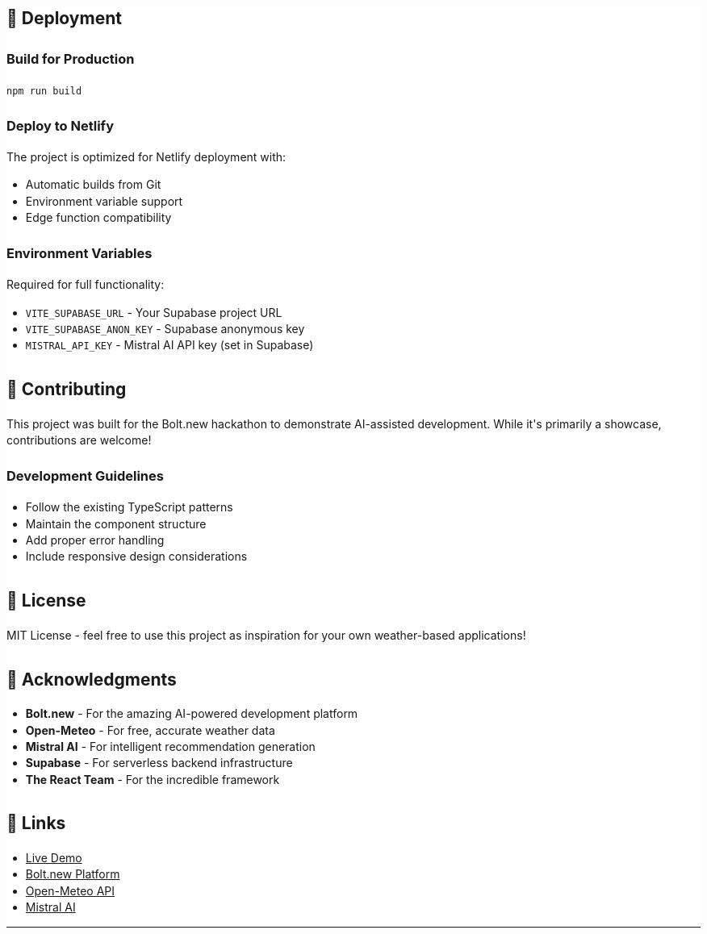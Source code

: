 ## 🚀 Deployment

### Build for Production
```bash
npm run build
```

### Deploy to Netlify
The project is optimized for Netlify deployment with:
- Automatic builds from Git
- Environment variable support
- Edge function compatibility

### Environment Variables
Required for full functionality:
- `VITE_SUPABASE_URL` - Your Supabase project URL
- `VITE_SUPABASE_ANON_KEY` - Supabase anonymous key
- `MISTRAL_API_KEY` - Mistral AI API key (set in Supabase)

## 🤝 Contributing

This project was built for the Bolt.new hackathon to demonstrate AI-assisted development. While it's primarily a showcase, contributions are welcome!

### Development Guidelines
- Follow the existing TypeScript patterns
- Maintain the component structure
- Add proper error handling
- Include responsive design considerations

## 📄 License

MIT License - feel free to use this project as inspiration for your own weather-based applications!

## 🙏 Acknowledgments

- **Bolt.new** - For the amazing AI-powered development platform
- **Open-Meteo** - For free, accurate weather data
- **Mistral AI** - For intelligent recommendation generation
- **Supabase** - For serverless backend infrastructure
- **The React Team** - For the incredible framework

## 🔗 Links

- [Live Demo](https://your-deployment-url.netlify.app)
- [Bolt.new Platform](https://bolt.new)
- [Open-Meteo API](https://open-meteo.com)
- [Mistral AI](https://mistral.ai)

---